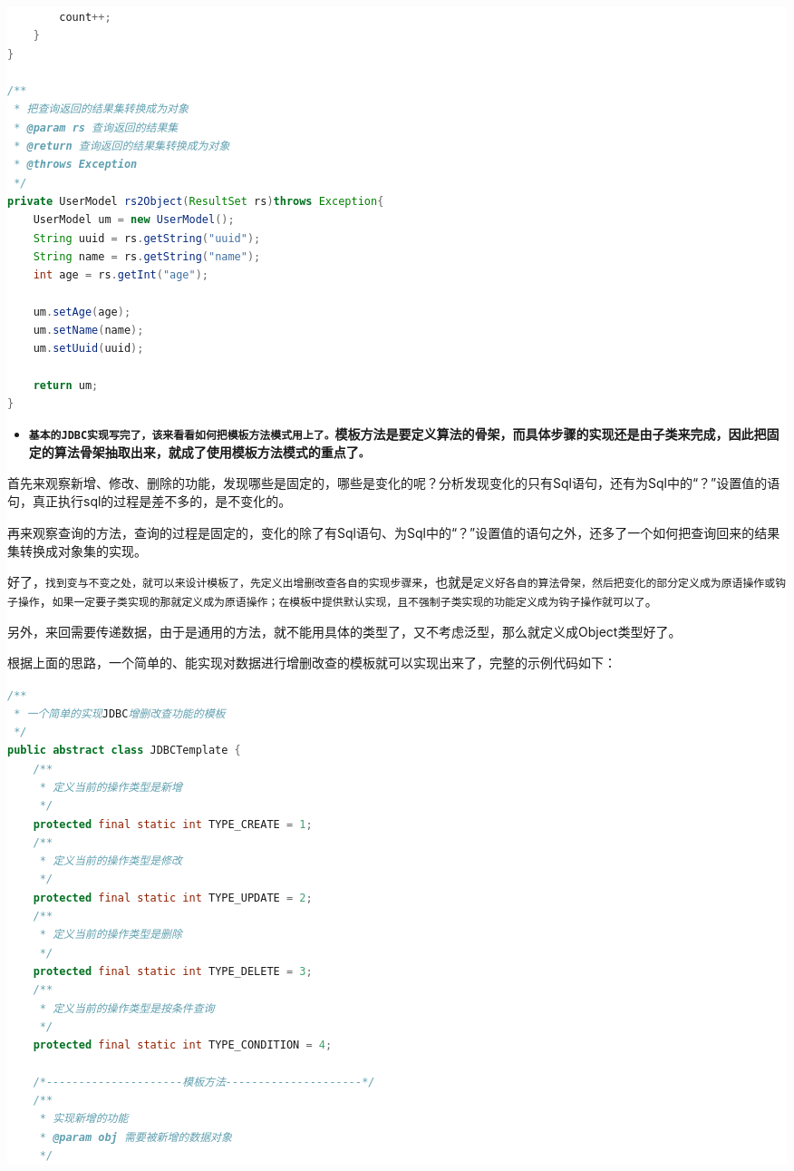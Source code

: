```java
        count++;
    }
}

/**
 * 把查询返回的结果集转换成为对象
 * @param rs 查询返回的结果集
 * @return 查询返回的结果集转换成为对象
 * @throws Exception
 */
private UserModel rs2Object(ResultSet rs)throws Exception{
    UserModel um = new UserModel();
    String uuid = rs.getString("uuid");
    String name = rs.getString("name");
    int age = rs.getInt("age");
     
    um.setAge(age);
    um.setName(name);
    um.setUuid(uuid);
     
    return um;
}

```

* **`基本的JDBC实现写完了，该来看看如何把模板方法模式用上了。`模板方法是要定义算法的骨架，而具体步骤的实现还是由子类来完成，因此把固定的算法骨架抽取出来，就成了使用模板方法模式的重点了`。`** 


首先来观察新增、修改、删除的功能，发现哪些是固定的，哪些是变化的呢？分析发现变化的只有Sql语句，还有为Sql中的“？”设置值的语句，真正执行sql的过程是差不多的，是不变化的。

再来观察查询的方法，查询的过程是固定的，变化的除了有Sql语句、为Sql中的“？”设置值的语句之外，还多了一个如何把查询回来的结果集转换成对象集的实现。

好了，`找到变与不变之处，就可以来设计模板了，先定义出增删改查各自的实现步骤来`，也就是`定义好各自的算法骨架，然后把变化的部分定义成为原语操作或钩子操作`，`如果一定要子类实现的那就定义成为原语操作；在模板中提供默认实现，且不强制子类实现的功能定义成为钩子操作就可以了`。

另外，来回需要传递数据，由于是通用的方法，就不能用具体的类型了，又不考虑泛型，那么就定义成Object类型好了。

根据上面的思路，一个简单的、能实现对数据进行增删改查的模板就可以实现出来了，完整的示例代码如下：

```java
/**
 * 一个简单的实现JDBC增删改查功能的模板
 */
public abstract class JDBCTemplate {
    /**
     * 定义当前的操作类型是新增
     */
    protected final static int TYPE_CREATE = 1;
    /**
     * 定义当前的操作类型是修改
     */
    protected final static int TYPE_UPDATE = 2;
    /**
     * 定义当前的操作类型是删除
     */
    protected final static int TYPE_DELETE = 3;
    /**
     * 定义当前的操作类型是按条件查询
     */
    protected final static int TYPE_CONDITION = 4;
  
    /*---------------------模板方法---------------------*/  
    /**
     * 实现新增的功能
     * @param obj 需要被新增的数据对象
     */
```